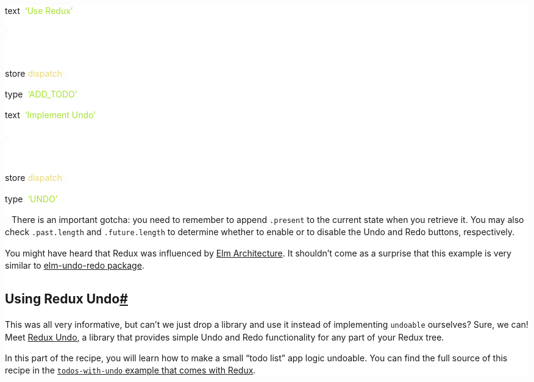 <span class="token plain"> text</span><span class="token operator" style="color: #f8f8f2">:</span><span class="token plain"> </span><span class="token string" style="color: #a6e22e">‘Use Redux’</span><span class="token plain"></span>

<span class="token plain"></span><span class="token punctuation" style="color: #f8f8f2">}</span><span class="token punctuation" style="color: #f8f8f2">)</span><span class="token plain"></span>

<span class="token plain" style="display: inline-block"> </span>

<span class="token plain">store</span><span class="token punctuation" style="color: #f8f8f2">.</span><span style="color: #e6d874">dispatch</span><span class="token punctuation" style="color: #f8f8f2">(</span><span class="token punctuation" style="color: #f8f8f2">{</span><span class="token plain"></span>

<span class="token plain"> type</span><span class="token operator" style="color: #f8f8f2">:</span><span class="token plain"> </span><span class="token string" style="color: #a6e22e">‘ADD\_TODO’</span><span class="token punctuation" style="color: #f8f8f2">,</span><span class="token plain"></span>

<span class="token plain"> text</span><span class="token operator" style="color: #f8f8f2">:</span><span class="token plain"> </span><span class="token string" style="color: #a6e22e">‘Implement Undo’</span><span class="token plain"></span>

<span class="token plain"></span><span class="token punctuation" style="color: #f8f8f2">}</span><span class="token punctuation" style="color: #f8f8f2">)</span><span class="token plain"></span>

<span class="token plain" style="display: inline-block"> </span>

<span class="token plain">store</span><span class="token punctuation" style="color: #f8f8f2">.</span><span style="color: #e6d874">dispatch</span><span class="token punctuation" style="color: #f8f8f2">(</span><span class="token punctuation" style="color: #f8f8f2">{</span><span class="token plain"></span>

<span class="token plain"> type</span><span class="token operator" style="color: #f8f8f2">:</span><span class="token plain"> </span><span class="token string" style="color: #a6e22e">‘UNDO’</span><span class="token plain"></span>

<span class="token plain"></span><span class="token punctuation" style="color: #f8f8f2">}</span><span class="token punctuation" style="color: #f8f8f2">)</span>There is an important gotcha: you need to remember to append `.present` to the current state when you retrieve it. You may also check `.past.length` and `.future.length` to determine whether to enable or to disable the Undo and Redo buttons, respectively.

You might have heard that Redux was influenced by [Elm Architecture](../../github.com/evancz/elm-architecture-tutorial/index.html). It shouldn’t come as a surprise that this example is very similar to [elm-undo-redo package](../../package.elm-lang.org/packages/TheSeamau5/elm-undo-redo/2.0.html).

<span id="using-redux-undo" class="anchor enhancedAnchor_2LWZ"></span>Using Redux Undo<a href="#using-redux-undo" class="hash-link" title="Direct link to heading">#</a>
------------------------------------------------------------------------------------------------------------------------------------------------------------------------

This was all very informative, but can’t we just drop a library and use it instead of implementing `undoable` ourselves? Sure, we can! Meet [Redux Undo](../../github.com/omnidan/redux-undo.html), a library that provides simple Undo and Redo functionality for any part of your Redux tree.

In this part of the recipe, you will learn how to make a small “todo list” app logic undoable. You can find the full source of this recipe in the [`todos-with-undo` example that comes with Redux](../../github.com/reduxjs/redux/tree/master/examples/todos-with-undo.html).
